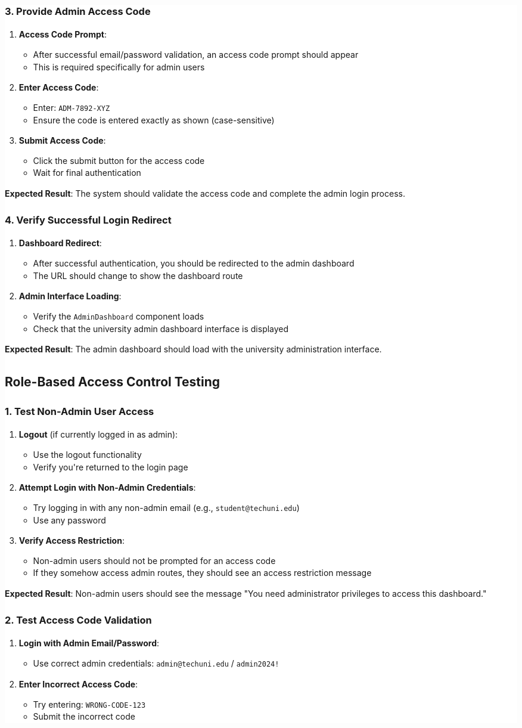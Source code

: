 ### 3. Provide Admin Access Code

1. **Access Code Prompt**:
   - After successful email/password validation, an access code prompt should appear
   - This is required specifically for admin users

2. **Enter Access Code**:
   - Enter: `ADM-7892-XYZ`
   - Ensure the code is entered exactly as shown (case-sensitive)

3. **Submit Access Code**:
   - Click the submit button for the access code
   - Wait for final authentication

**Expected Result**: The system should validate the access code and complete the admin login process.

### 4. Verify Successful Login Redirect

1. **Dashboard Redirect**:
   - After successful authentication, you should be redirected to the admin dashboard
   - The URL should change to show the dashboard route

2. **Admin Interface Loading**:
   - Verify the `AdminDashboard` component loads
   - Check that the university admin dashboard interface is displayed

**Expected Result**: The admin dashboard should load with the university administration interface.

## Role-Based Access Control Testing

### 1. Test Non-Admin User Access

1. **Logout** (if currently logged in as admin):
   - Use the logout functionality
   - Verify you're returned to the login page

2. **Attempt Login with Non-Admin Credentials**:
   - Try logging in with any non-admin email (e.g., `student@techuni.edu`)
   - Use any password

3. **Verify Access Restriction**:
   - Non-admin users should not be prompted for an access code
   - If they somehow access admin routes, they should see an access restriction message

**Expected Result**: Non-admin users should see the message "You need administrator privileges to access this dashboard."

### 2. Test Access Code Validation

1. **Login with Admin Email/Password**:
   - Use correct admin credentials: `admin@techuni.edu` / `admin2024!`

2. **Enter Incorrect Access Code**:
   - Try entering: `WRONG-CODE-123`
   - Submit the incorrect code
